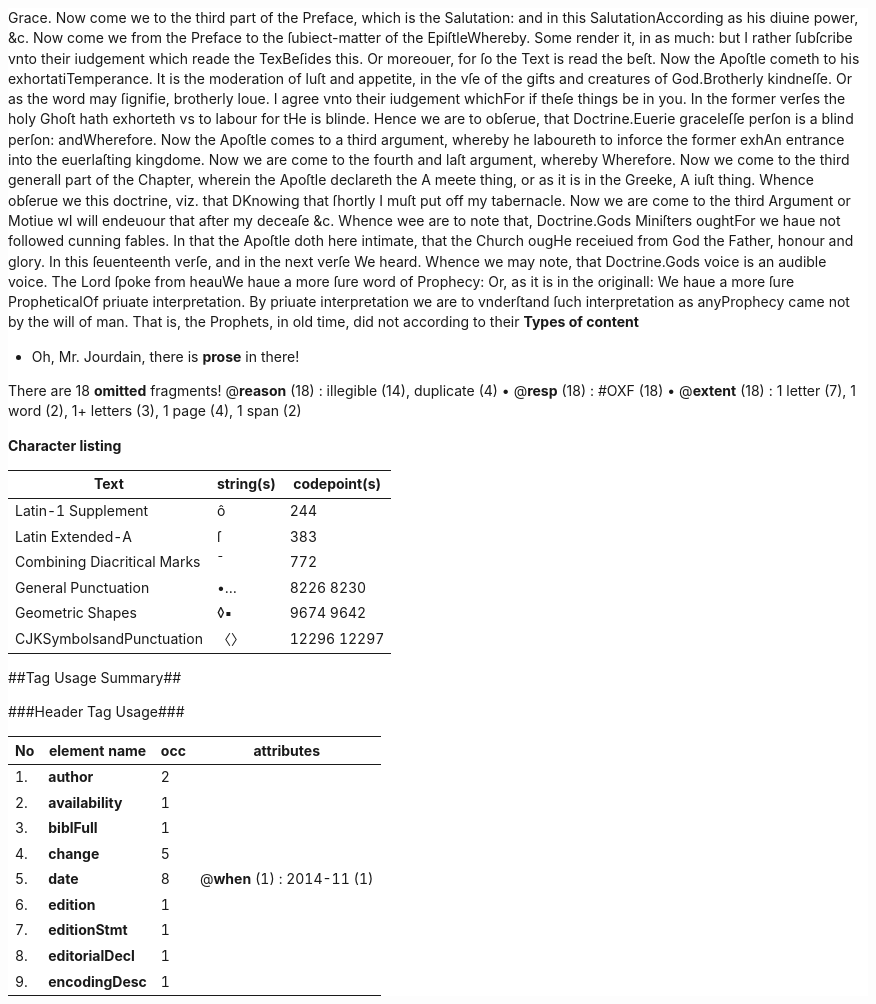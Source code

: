 Grace. Now come we to the third part of the Preface, which is the Salutation: and in this SalutationAccording as his diuine power, &c. Now come we from the Preface to the ſubiect-matter of the EpiſtleWhereby. Some render it, in as much: but I rather ſubſcribe vnto their iudgement which reade the TexBeſides this. Or moreouer, for ſo the Text is read the beſt. Now the Apoſtle cometh to his exhortatiTemperance. It is the moderation of luſt and appetite, in the vſe of the gifts and creatures of God.Brotherly kindneſſe. Or as the word may ſignifie, brotherly loue. I agree vnto their iudgement whichFor if theſe things be in you. In the former verſes the holy Ghoſt hath exhorteth vs to labour for tHe is blinde. Hence we are to obſerue, that Doctrine.Euerie graceleſſe perſon is a blind perſon: andWherefore. Now the Apoſtle comes to a third argument, whereby he laboureth to inforce the former exhAn entrance into the euerlaſting kingdome. Now we are come to the fourth and laſt argument, whereby Wherefore. Now we come to the third generall part of the Chapter, wherein the Apoſtle declareth the A meete thing, or as it is in the Greeke, A iuſt thing. Whence obſerue we this doctrine, viz. that DKnowing that ſhortly I muſt put off my tabernacle. Now we are come to the third Argument or Motiue wI will endeuour that after my deceaſe &c. Whence wee are to note that, Doctrine.Gods Miniſters oughtFor we haue not followed cunning fables. In that the Apoſtle doth here intimate, that the Church ougHe receiued from God the Father, honour and glory. In this ſeuenteenth verſe, and in the next verſe We heard. Whence we may note, that Doctrine.Gods voice is an audible voice. The Lord ſpoke from heauWe haue a more ſure word of Prophecy: Or, as it is in the originall: We haue a more ſure PropheticalOf priuate interpretation. By priuate interpretation we are to vnderſtand ſuch interpretation as anyProphecy came not by the will of man. That is, the Prophets, in old time, did not according to their
**Types of content**

  * Oh, Mr. Jourdain, there is **prose** in there!

There are 18 **omitted** fragments! 
 @__reason__ (18) : illegible (14), duplicate (4)  •  @__resp__ (18) : #OXF (18)  •  @__extent__ (18) : 1 letter (7), 1 word (2), 1+ letters (3), 1 page (4), 1 span (2)

**Character listing**


|Text|string(s)|codepoint(s)|
|---|---|---|
|Latin-1 Supplement|ô|244|
|Latin Extended-A|ſ|383|
|Combining             Diacritical Marks|̄|772|
|General Punctuation|•…|8226 8230|
|Geometric Shapes|◊▪|9674 9642|
|CJKSymbolsandPunctuation|〈〉|12296 12297|

##Tag Usage Summary##

###Header Tag Usage###

|No|element name|occ|attributes|
|---|---|---|---|
|1.|__author__|2||
|2.|__availability__|1||
|3.|__biblFull__|1||
|4.|__change__|5||
|5.|__date__|8| @__when__ (1) : 2014-11 (1)|
|6.|__edition__|1||
|7.|__editionStmt__|1||
|8.|__editorialDecl__|1||
|9.|__encodingDesc__|1||